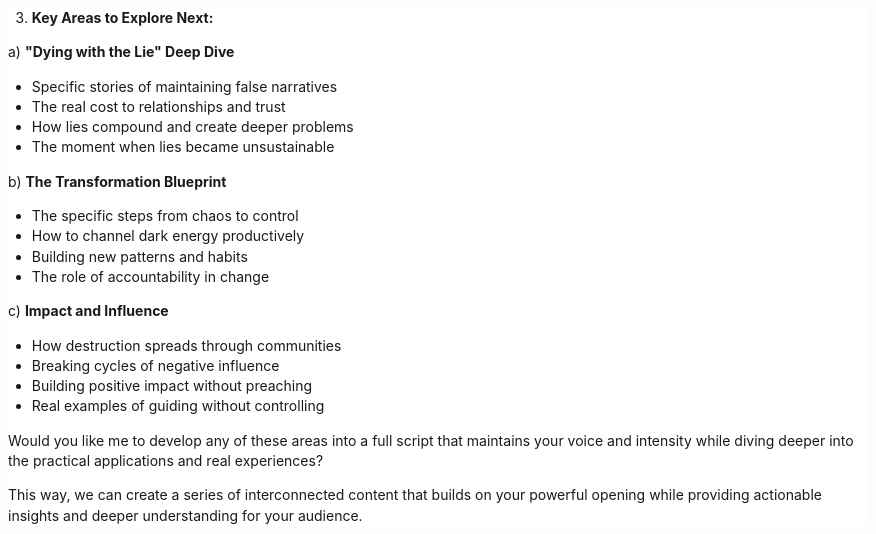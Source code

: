3. **Key Areas to Explore Next:**

a) **"Dying with the Lie" Deep Dive**
- Specific stories of maintaining false narratives
- The real cost to relationships and trust
- How lies compound and create deeper problems
- The moment when lies became unsustainable

b) **The Transformation Blueprint**
- The specific steps from chaos to control
- How to channel dark energy productively
- Building new patterns and habits
- The role of accountability in change

c) **Impact and Influence**
- How destruction spreads through communities
- Breaking cycles of negative influence
- Building positive impact without preaching
- Real examples of guiding without controlling

Would you like me to develop any of these areas into a full script that maintains your voice and intensity while diving deeper into the practical applications and real experiences?

This way, we can create a series of interconnected content that builds on your powerful opening while providing actionable insights and deeper understanding for your audience.​​​​​​​​​​​​​​​​